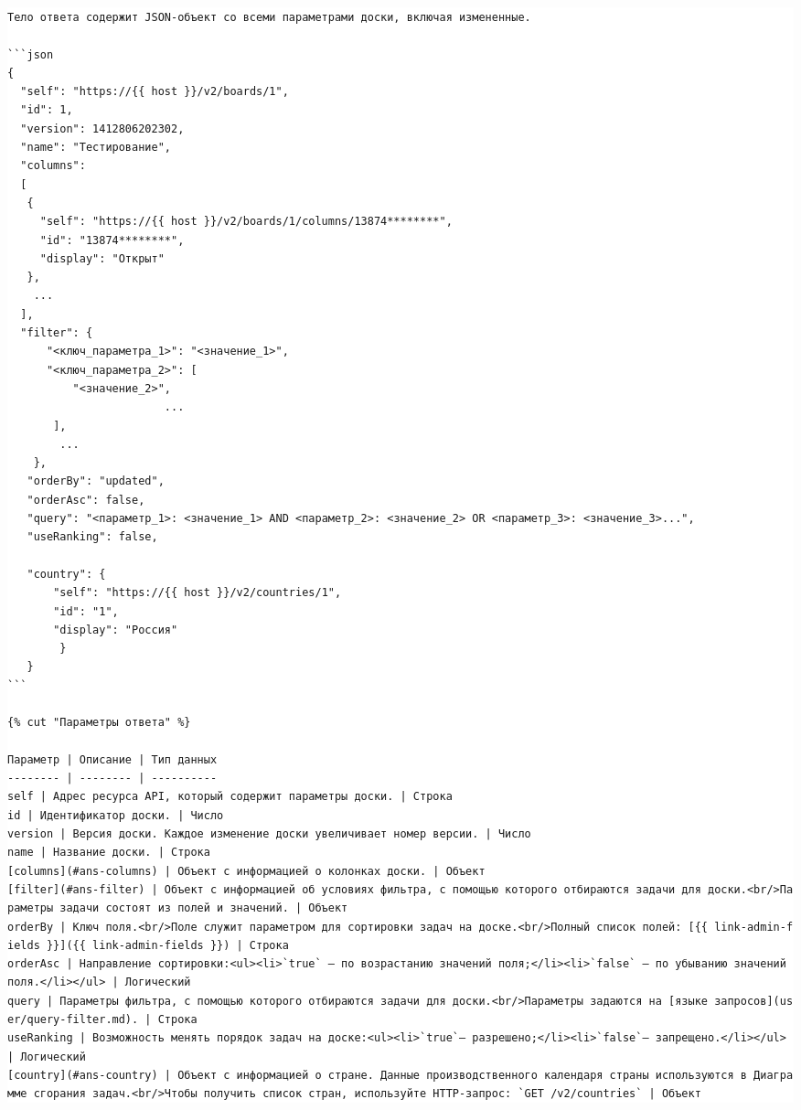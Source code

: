     Тело ответа содержит JSON-объект со всеми параметрами доски, включая измененные.

    ```json
    {
      "self": "https://{{ host }}/v2/boards/1",
      "id": 1,
      "version": 1412806202302,
      "name": "Тестирование", 
      "columns": 
      [ 
       {
         "self": "https://{{ host }}/v2/boards/1/columns/13874********",
         "id": "13874********",
         "display": "Открыт"
       },
        ...
      ],
      "filter": {
          "<ключ_параметра_1>": "<значение_1>",
          "<ключ_параметра_2>": [
              "<значение_2>", 
                            ...
           ],
            ...
        },
       "orderBy": "updated",
       "orderAsc": false,
       "query": "<параметр_1>: <значение_1> AND <параметр_2>: <значение_2> OR <параметр_3>: <значение_3>...",
       "useRanking": false,
       
       "country": {
           "self": "https://{{ host }}/v2/countries/1",
           "id": "1",
           "display": "Россия"
            }
       }
    ```

    {% cut "Параметры ответа" %}

    Параметр | Описание | Тип данных
    -------- | -------- | ----------
    self | Адрес ресурса API, который содержит параметры доски. | Строка
    id | Идентификатор доски. | Число
    version | Версия доски. Каждое изменение доски увеличивает номер версии. | Число
    name | Название доски. | Строка
    [columns](#ans-columns) | Объект с информацией о колонках доски. | Объект
    [filter](#ans-filter) | Объект с информацией об условиях фильтра, с помощью которого отбираются задачи для доски.<br/>Параметры задачи состоят из полей и значений. | Объект
    orderBy | Ключ поля.<br/>Поле служит параметром для сортировки задач на доске.<br/>Полный список полей: [{{ link-admin-fields }}]({{ link-admin-fields }}) | Строка
    orderAsc | Направление сортировки:<ul><li>`true` — по возрастанию значений поля;</li><li>`false` — по убыванию значений поля.</li></ul> | Логический
    query | Параметры фильтра, с помощью которого отбираются задачи для доски.<br/>Параметры задаются на [языке запросов](user/query-filter.md). | Строка
    useRanking | Возможность менять порядок задач на доске:<ul><li>`true`— разрешено;</li><li>`false`— запрещено.</li></ul> | Логический
    [country](#ans-country) | Объект с информацией о стране. Данные производственного календаря страны используются в Диаграмме сгорания задач.<br/>Чтобы получить список стран, используйте HTTP-запрос: `GET /v2/countries` | Объект
